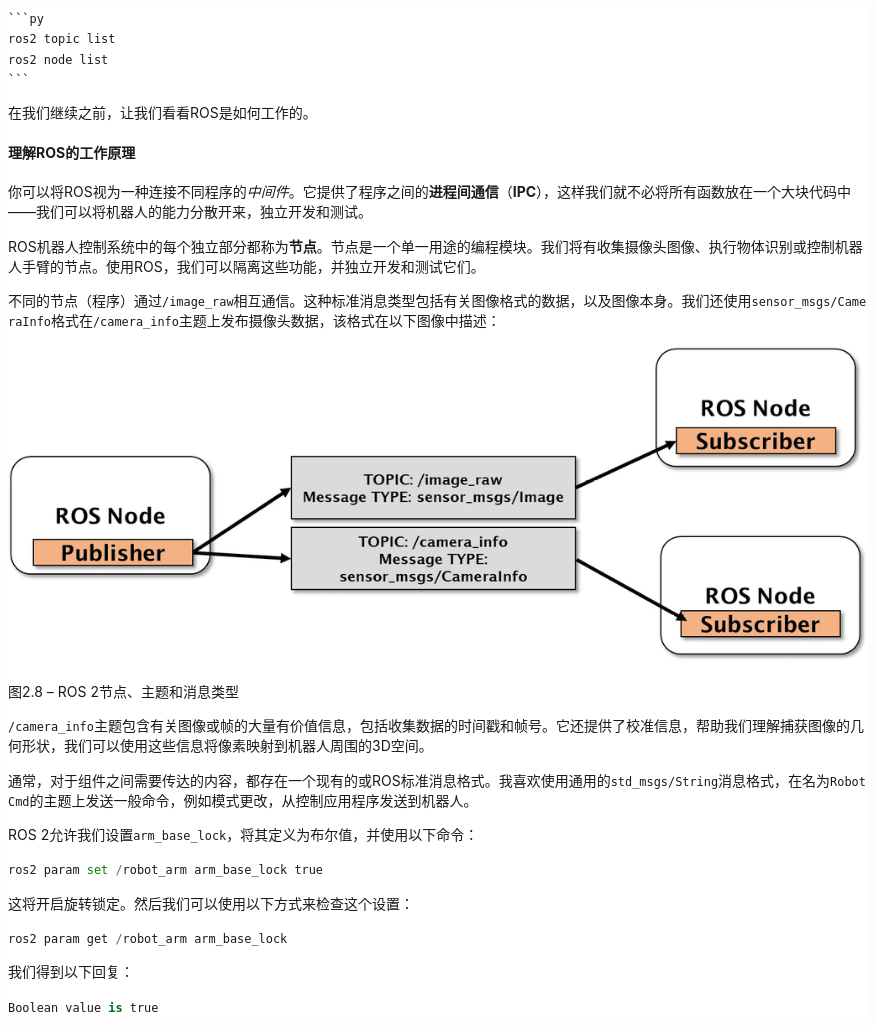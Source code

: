     ```py
    ros2 topic list
    ros2 node list
    ```

在我们继续之前，让我们看看ROS是如何工作的。

#### 理解ROS的工作原理

你可以将ROS视为一种连接不同程序的*中间件*。它提供了程序之间的**进程间通信**（**IPC**），这样我们就不必将所有函数放在一个大块代码中——我们可以将机器人的能力分散开来，独立开发和测试。

ROS机器人控制系统中的每个独立部分都称为**节点**。节点是一个单一用途的编程模块。我们将有收集摄像头图像、执行物体识别或控制机器人手臂的节点。使用ROS，我们可以隔离这些功能，并独立开发和测试它们。

不同的节点（程序）通过`/image_raw`相互通信。这种标准消息类型包括有关图像格式的数据，以及图像本身。我们还使用`sensor_msgs/CameraInfo`格式在`/camera_info`主题上发布摄像头数据，该格式在以下图像中描述：

![图2.8 – ROS 2节点、主题和消息类型](img/B19846_02_8.jpg)

图2.8 – ROS 2节点、主题和消息类型

`/camera_info`主题包含有关图像或帧的大量有价值信息，包括收集数据的时间戳和帧号。它还提供了校准信息，帮助我们理解捕获图像的几何形状，我们可以使用这些信息将像素映射到机器人周围的3D空间。

通常，对于组件之间需要传达的内容，都存在一个现有的或ROS标准消息格式。我喜欢使用通用的`std_msgs/String`消息格式，在名为`RobotCmd`的主题上发送一般命令，例如模式更改，从控制应用程序发送到机器人。

ROS 2允许我们设置`arm_base_lock`，将其定义为布尔值，并使用以下命令：

```py
ros2 param set /robot_arm arm_base_lock true
```

这将开启旋转锁定。然后我们可以使用以下方式来检查这个设置：

```py
ros2 param get /robot_arm arm_base_lock
```

我们得到以下回复：

```py
Boolean value is true
```
